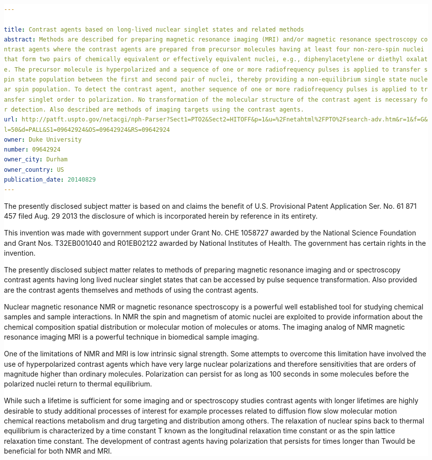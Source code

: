 ```yaml
---

title: Contrast agents based on long-lived nuclear singlet states and related methods
abstract: Methods are described for preparing magnetic resonance imaging (MRI) and/or magnetic resonance spectroscopy contrast agents where the contrast agents are prepared from precursor molecules having at least four non-zero-spin nuclei that form two pairs of chemically equivalent or effectively equivalent nuclei, e.g., diphenylacetylene or diethyl oxalate. The precursor molecule is hyperpolarized and a sequence of one or more radiofrequency pulses is applied to transfer spin state population between the first and second pair of nuclei, thereby providing a non-equilibrium single state nuclear spin population. To detect the contrast agent, another sequence of one or more radiofrequency pulses is applied to transfer singlet order to polarization. No transformation of the molecular structure of the contrast agent is necessary for detection. Also described are methods of imaging targets using the contrast agents.
url: http://patft.uspto.gov/netacgi/nph-Parser?Sect1=PTO2&Sect2=HITOFF&p=1&u=%2Fnetahtml%2FPTO%2Fsearch-adv.htm&r=1&f=G&l=50&d=PALL&S1=09642924&OS=09642924&RS=09642924
owner: Duke University
number: 09642924
owner_city: Durham
owner_country: US
publication_date: 20140829
---
```

The presently disclosed subject matter is based on and claims the benefit of U.S. Provisional Patent Application Ser. No. 61 871 457 filed Aug. 29 2013 the disclosure of which is incorporated herein by reference in its entirety.

This invention was made with government support under Grant No. CHE 1058727 awarded by the National Science Foundation and Grant Nos. T32EB001040 and R01EB02122 awarded by National Institutes of Health. The government has certain rights in the invention.

The presently disclosed subject matter relates to methods of preparing magnetic resonance imaging and or spectroscopy contrast agents having long lived nuclear singlet states that can be accessed by pulse sequence transformation. Also provided are the contrast agents themselves and methods of using the contrast agents.

Nuclear magnetic resonance NMR or magnetic resonance spectroscopy is a powerful well established tool for studying chemical samples and sample interactions. In NMR the spin and magnetism of atomic nuclei are exploited to provide information about the chemical composition spatial distribution or molecular motion of molecules or atoms. The imaging analog of NMR magnetic resonance imaging MRI is a powerful technique in biomedical sample imaging.

One of the limitations of NMR and MRI is low intrinsic signal strength. Some attempts to overcome this limitation have involved the use of hyperpolarized contrast agents which have very large nuclear polarizations and therefore sensitivities that are orders of magnitude higher than ordinary molecules. Polarization can persist for as long as 100 seconds in some molecules before the polarized nuclei return to thermal equilibrium.

While such a lifetime is sufficient for some imaging and or spectroscopy studies contrast agents with longer lifetimes are highly desirable to study additional processes of interest for example processes related to diffusion flow slow molecular motion chemical reactions metabolism and drug targeting and distribution among others. The relaxation of nuclear spins back to thermal equilibrium is characterized by a time constant T known as the longitudinal relaxation time constant or as the spin lattice relaxation time constant. The development of contrast agents having polarization that persists for times longer than Twould be beneficial for both NMR and MRI.
